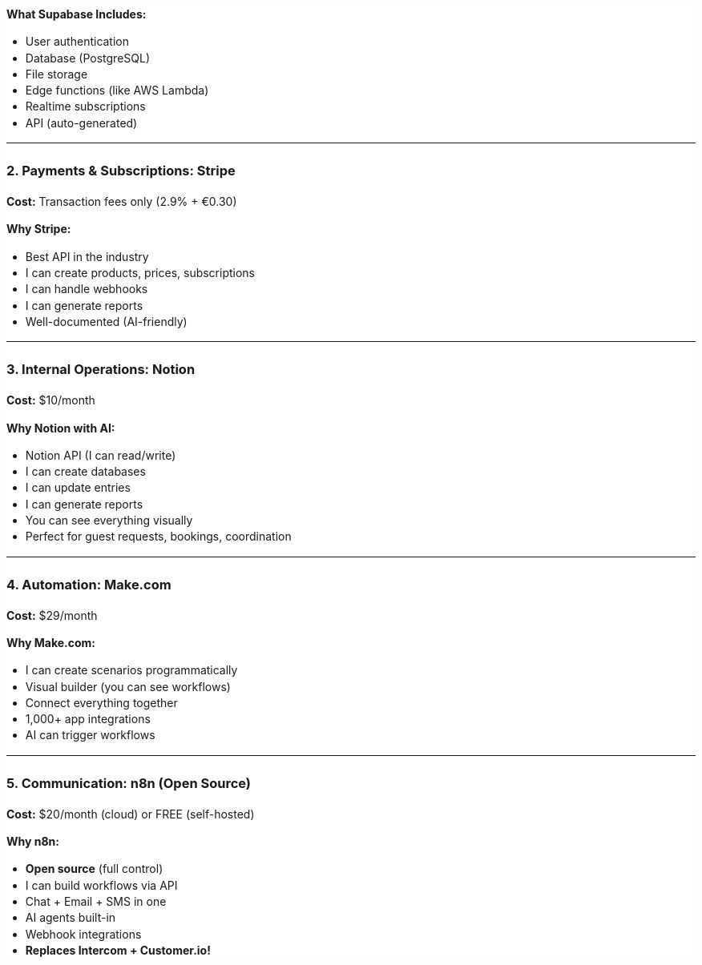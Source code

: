 **What Supabase Includes:**
- User authentication
- Database (PostgreSQL)
- File storage
- Edge functions (like AWS Lambda)
- Realtime subscriptions
- API (auto-generated)

---

### **2. Payments & Subscriptions: Stripe**
**Cost:** Transaction fees only (2.9% + €0.30)

**Why Stripe:**
- Best API in the industry
- I can create products, prices, subscriptions
- I can handle webhooks
- I can generate reports
- Well-documented (AI-friendly)

---

### **3. Internal Operations: Notion**
**Cost:** $10/month

**Why Notion with AI:**
- Notion API (I can read/write)
- I can create databases
- I can update entries
- I can generate reports
- You can see everything visually
- Perfect for guest requests, bookings, coordination

---

### **4. Automation: Make.com**
**Cost:** $29/month

**Why Make.com:**
- I can create scenarios programmatically
- Visual builder (you can see workflows)
- Connect everything together
- 1,000+ app integrations
- AI can trigger workflows

---

### **5. Communication: n8n (Open Source)**
**Cost:** $20/month (cloud) or FREE (self-hosted)

**Why n8n:**
- **Open source** (full control)
- I can build workflows via API
- Chat + Email + SMS in one
- AI agents built-in
- Webhook integrations
- **Replaces Intercom + Customer.io!**
